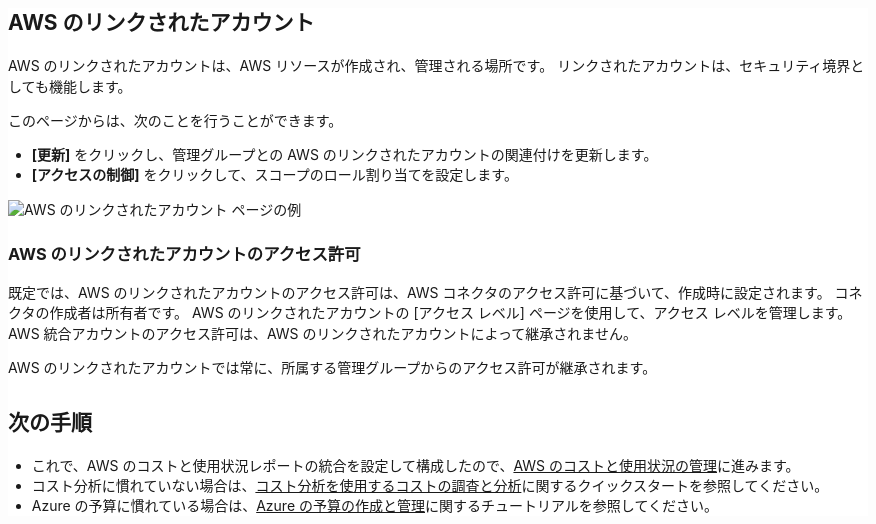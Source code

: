 ## <a name="aws-linked-account"></a>AWS のリンクされたアカウント

AWS のリンクされたアカウントは、AWS リソースが作成され、管理される場所です。 リンクされたアカウントは、セキュリティ境界としても機能します。

このページからは、次のことを行うことができます。

- **[更新]** をクリックし、管理グループとの AWS のリンクされたアカウントの関連付けを更新します。
- **[アクセスの制御]** をクリックして、スコープのロール割り当てを設定します。

![AWS のリンクされたアカウント ページの例](./media/aws-integration-setup-configure/aws-linked-account01.png)

### <a name="aws-linked-account-permissions"></a>AWS のリンクされたアカウントのアクセス許可

既定では、AWS のリンクされたアカウントのアクセス許可は、AWS コネクタのアクセス許可に基づいて、作成時に設定されます。 コネクタの作成者は所有者です。 AWS のリンクされたアカウントの [アクセス レベル] ページを使用して、アクセス レベルを管理します。 AWS 統合アカウントのアクセス許可は、AWS のリンクされたアカウントによって継承されません。

AWS のリンクされたアカウントでは常に、所属する管理グループからのアクセス許可が継承されます。

## <a name="next-steps"></a>次の手順

- これで、AWS のコストと使用状況レポートの統合を設定して構成したので、[AWS のコストと使用状況の管理](aws-integration-manage.md)に進みます。
- コスト分析に慣れていない場合は、[コスト分析を使用するコストの調査と分析](quick-acm-cost-analysis.md)に関するクイックスタートを参照してください。
- Azure の予算に慣れている場合は、[Azure の予算の作成と管理](tutorial-acm-create-budgets.md)に関するチュートリアルを参照してください。
